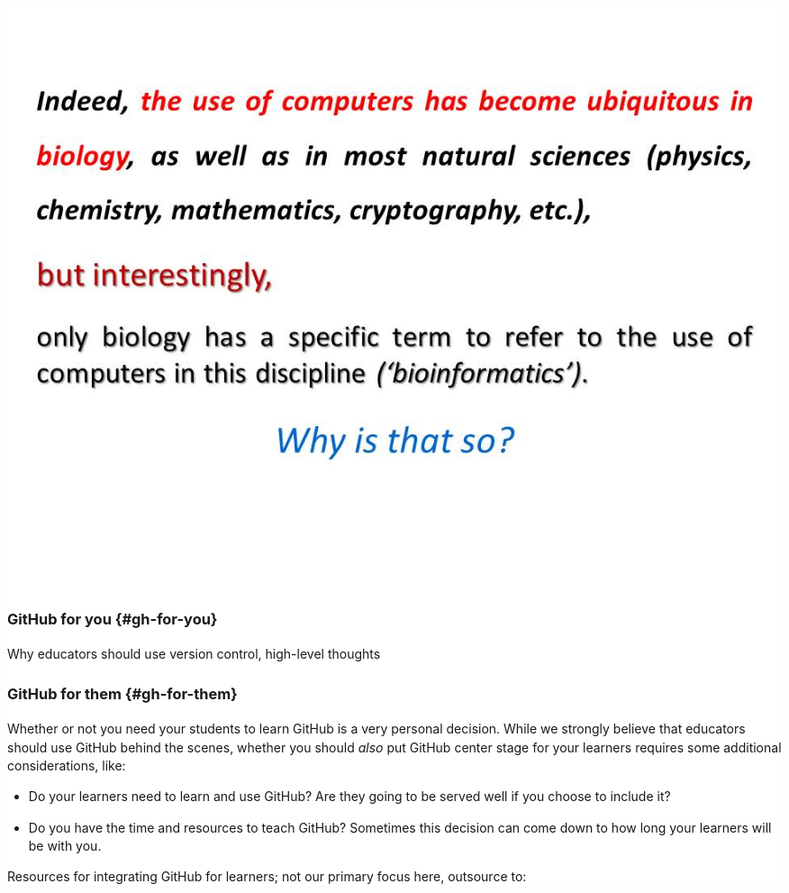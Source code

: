 <img src="images/Chapter-01/幻灯片32.jpg" width="100%" style="display: block; margin: auto;" />


### GitHub for you {#gh-for-you}

Why educators should use version control, high-level thoughts

### GitHub for them {#gh-for-them}

Whether or not you need your students to learn GitHub is a very personal decision. While we strongly believe that educators should use GitHub behind the scenes, whether you should *also* put GitHub center stage for your learners requires some additional considerations, like:

+ Do your learners need to learn and use GitHub? Are they going to be served well if you choose to include it?

+ Do you have the time and resources to teach GitHub? Sometimes this decision can come down to how long your learners will be with you.

Resources for integrating GitHub for learners; not our primary focus here, outsource to:
